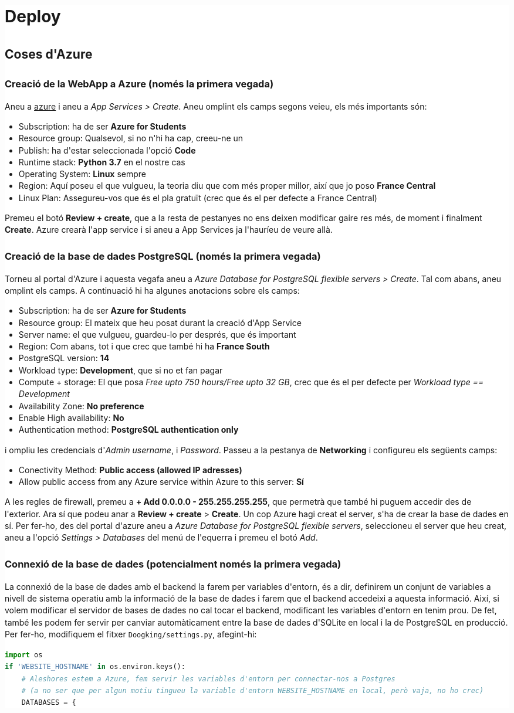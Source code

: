 # Deploy
## Coses d'Azure
### Creació de la WebApp a Azure (només la primera vegada)
Aneu a [azure](https://portal.azure.com) i aneu a *App Services > Create*. Aneu omplint els camps segons veieu, els més importants són:
- Subscription: ha de ser **Azure for Students**
- Resource group: Qualsevol, si no n'hi ha cap, creeu-ne un
- Publish: ha d'estar seleccionada l'opció **Code**
- Runtime stack: **Python 3.7** en el nostre cas
- Operating System: **Linux** sempre
- Region: Aquí poseu el que vulgueu, la teoria diu que com més proper millor, així que jo poso **France Central**
- Linux Plan: Assegureu-vos que és el pla gratuït (crec que és el per defecte a France Central)

Premeu el botó **Review + create**, que a la resta de pestanyes no ens deixen modificar gaire res més, de moment i finalment **Create**. Azure crearà l'app service i si aneu a App Services ja l'hauríeu de veure allà.

### Creació de la base de dades PostgreSQL (només la primera vegada)
Torneu al portal d'Azure i aquesta vegafa aneu a *Azure Database for PostgreSQL flexible servers > Create*. Tal com abans, aneu omplint els camps. A continuació hi ha algunes anotacions sobre els camps:
- Subscription: ha de ser **Azure for Students**
- Resource group: El mateix que heu posat durant la creació d'App Service
- Server name: el que vulgueu, guardeu-lo per després, que és important
- Region: Com abans, tot i que crec que també hi ha **France South**
- PostgreSQL version: **14**
- Workload type: **Development**, que si no et fan pagar
- Compute + storage: El que posa *Free upto 750 hours/Free upto 32 GB*, crec que és el per defecte per *Workload type == Development*
- Availability Zone: **No preference**
- Enable High availability: **No**
- Authentication method: **PostgreSQL authentication only**

i ompliu les credencials d'*Admin username*, i *Password*. Passeu a la pestanya de **Networking** i configureu els següents camps:
- Conectivity Method: **Public access (allowed IP adresses)**
- Allow public access from any Azure service within Azure to this server: **Sí**

A les regles de firewall, premeu a **+ Add 0.0.0.0 - 255.255.255.255**, que permetrà que també hi puguem accedir des de l'exterior. Ara sí que podeu anar a **Review + create** > **Create**. Un cop Azure hagi creat el server, s'ha de crear la base de dades en sí. Per fer-ho, des del portal d'azure aneu a *Azure Database for PostgreSQL flexible servers*, seleccioneu el server que heu creat, aneu a l'opció *Settings > Databases* del menú de l'equerra i premeu el botó *Add*.

### Connexió de la base de dades (potencialment només la primera vegada)
La connexió de la base de dades amb el backend la farem per variables d'entorn, és a dir, definirem un conjunt de variables a nivell de sistema operatiu amb la informació de la base de dades i farem que el backend accedeixi a aquesta informació. Així, si volem modificar el servidor de bases de dades no cal tocar el backend, modificant les variables d'entorn en tenim prou. De fet, també les podem fer servir per canviar automàticament entre la base de dades d'SQLite en local i la de PostgreSQL en producció. Per fer-ho, modifiquem el fitxer `Doogking/settings.py`, afegint-hi:
```python
import os
if 'WEBSITE_HOSTNAME' in os.environ.keys():
    # Aleshores estem a Azure, fem servir les variables d'entorn per connectar-nos a Postgres
    # (a no ser que per algun motiu tingueu la variable d'entorn WEBSITE_HOSTNAME en local, però vaja, no ho crec)
    DATABASES = {
```